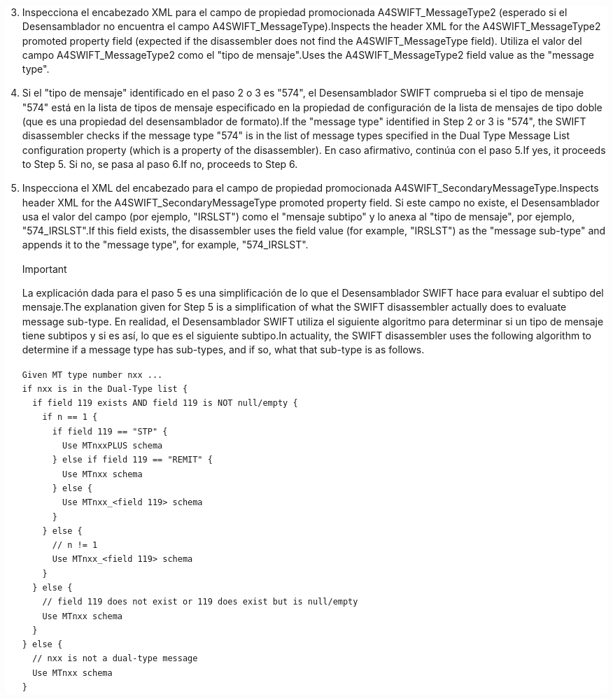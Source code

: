 3.  <span data-ttu-id="e8190-120">Inspecciona el encabezado XML para el campo de propiedad promocionada A4SWIFT_MessageType2 (esperado si el Desensamblador no encuentra el campo A4SWIFT_MessageType).</span><span class="sxs-lookup"><span data-stu-id="e8190-120">Inspects the header XML for the A4SWIFT_MessageType2 promoted property field (expected if the disassembler does not find the A4SWIFT_MessageType field).</span></span> <span data-ttu-id="e8190-121">Utiliza el valor del campo A4SWIFT_MessageType2 como el "tipo de mensaje".</span><span class="sxs-lookup"><span data-stu-id="e8190-121">Uses the A4SWIFT_MessageType2 field value as the "message type".</span></span>  
  
4.  <span data-ttu-id="e8190-122">Si el "tipo de mensaje" identificado en el paso 2 o 3 es "574", el Desensamblador SWIFT comprueba si el tipo de mensaje "574" está en la lista de tipos de mensaje especificado en la propiedad de configuración de la lista de mensajes de tipo doble (que es una propiedad del desensamblador de formato).</span><span class="sxs-lookup"><span data-stu-id="e8190-122">If the "message type" identified in Step 2 or 3 is "574", the SWIFT disassembler checks if the message type "574" is in the list of message types specified in the Dual Type Message List configuration property (which is a property of the disassembler).</span></span> <span data-ttu-id="e8190-123">En caso afirmativo, continúa con el paso 5.</span><span class="sxs-lookup"><span data-stu-id="e8190-123">If yes, it proceeds to Step 5.</span></span> <span data-ttu-id="e8190-124">Si no, se pasa al paso 6.</span><span class="sxs-lookup"><span data-stu-id="e8190-124">If no, proceeds to Step 6.</span></span>  
  
5.  <span data-ttu-id="e8190-125">Inspecciona el XML del encabezado para el campo de propiedad promocionada A4SWIFT_SecondaryMessageType.</span><span class="sxs-lookup"><span data-stu-id="e8190-125">Inspects header XML for the A4SWIFT_SecondaryMessageType promoted property field.</span></span> <span data-ttu-id="e8190-126">Si este campo no existe, el Desensamblador usa el valor del campo (por ejemplo, "IRSLST") como el "mensaje subtipo" y lo anexa al "tipo de mensaje", por ejemplo, "574_IRSLST".</span><span class="sxs-lookup"><span data-stu-id="e8190-126">If this field exists, the disassembler uses the field value (for example, "IRSLST") as the "message sub-type" and appends it to the "message type", for example, "574_IRSLST".</span></span>  
  
    > [!IMPORTANT]
    >  <span data-ttu-id="e8190-127">La explicación dada para el paso 5 es una simplificación de lo que el Desensamblador SWIFT hace para evaluar el subtipo del mensaje.</span><span class="sxs-lookup"><span data-stu-id="e8190-127">The explanation given for Step 5 is a simplification of what the SWIFT disassembler actually does to evaluate message sub-type.</span></span> <span data-ttu-id="e8190-128">En realidad, el Desensamblador SWIFT utiliza el siguiente algoritmo para determinar si un tipo de mensaje tiene subtipos y si es así, lo que es el siguiente subtipo.</span><span class="sxs-lookup"><span data-stu-id="e8190-128">In actuality, the SWIFT disassembler uses the following algorithm to determine if a message type has sub-types, and if so, what that sub-type is as follows.</span></span>  
  
    ```  
    Given MT type number nxx ...  
    if nxx is in the Dual-Type list {  
      if field 119 exists AND field 119 is NOT null/empty {  
        if n == 1 {  
          if field 119 == "STP" {  
            Use MTnxxPLUS schema  
          } else if field 119 == "REMIT" {  
            Use MTnxx schema  
          } else {  
            Use MTnxx_<field 119> schema  
          }   
        } else {  
          // n != 1  
          Use MTnxx_<field 119> schema  
        }  
      } else {  
        // field 119 does not exist or 119 does exist but is null/empty  
        Use MTnxx schema  
      }  
    } else {  
      // nxx is not a dual-type message  
      Use MTnxx schema  
    }  
    ```  
  